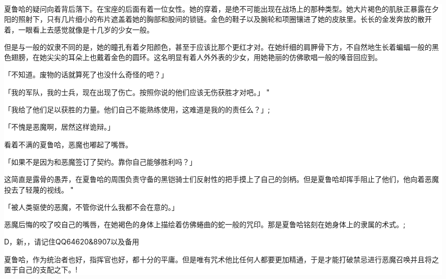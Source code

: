 


夏鲁哈的疑问向着背后落下。在宝座的后面有着一位女性。她的穿着，是绝不可能出现在战场上的那种类型。她大片褐色的肌肤正暴露在夕阳的照射下，只有几片细小的布片遮盖着她的胸部和股间的锁链。金色的鞋子以及腕轮和项圈镶进了她的皮肤里。长长的金发奔放的散开着，一眼看上去感觉就像是十几岁的少女一般。







但是与一般的奴隶不同的是，她的瞳孔有着夕阳颜色，甚至于应该比那个更红才对。在她纤细的肩胛骨下方，不自然地生长着蝙蝠一般的黑色翅膀，在她尖尖的耳朵上也戴着金色的圆环。这名明显有着人外外表的少女，用她艳丽的仿佛歌唱一般的嗓音回应到。





「不知道。废物的话就算死了也没什么奇怪的吧？」





「我的军队，我的士兵，现在出现了伤亡。按照你说的他们应该无伤获胜才对吧。」 "





「我给了他们足以获胜的力量。他们自己不能熟练使用，这难道是我的的责任么？」;



「不愧是恶魔啊，居然这样诡辩。」



看着不满的夏鲁哈，恶魔也嘟起了嘴唇。



「如果不是因为和恶魔签订了契约。靠你自己能够胜利吗？」







这简直是露骨的愚弄，在夏鲁哈的周围负责守备的黑铠骑士们反射性的把手摸上了自己的剑柄。但是夏鲁哈却挥手阻止了他们，他向着恶魔投去了轻蔑的视线。 "



「被人类驱使的恶魔，不管你说什么我都不会在意的。」







恶魔后悔的咬了咬自己的嘴唇，在她褐色的身体上描绘着仿佛蜷曲的蛇一般的咒印。那是夏鲁哈铭刻在她身体上的隶属的术式。;



D，新，，请记住QQ64620&8907以及备用





夏鲁哈，作为统治者也好，指挥官也好，都十分的平庸。但是唯有咒术他比任何人都要更加精通，于是才能打破禁忌进行恶魔召唤并且将之置于自己的支配之下。!





